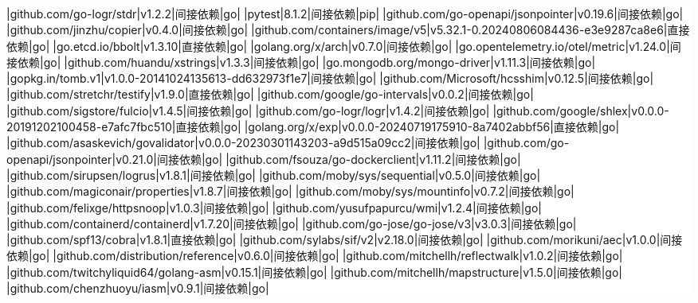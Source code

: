 |github.com/go-logr/stdr|v1.2.2|间接依赖|go|
|pytest|8.1.2|间接依赖|pip|
|github.com/go-openapi/jsonpointer|v0.19.6|间接依赖|go|
|github.com/jinzhu/copier|v0.4.0|间接依赖|go|
|github.com/containers/image/v5|v5.32.1-0.20240806084436-e3e9287ca8e6|直接依赖|go|
|go.etcd.io/bbolt|v1.3.10|直接依赖|go|
|golang.org/x/arch|v0.7.0|间接依赖|go|
|go.opentelemetry.io/otel/metric|v1.24.0|间接依赖|go|
|github.com/huandu/xstrings|v1.3.3|间接依赖|go|
|go.mongodb.org/mongo-driver|v1.11.3|间接依赖|go|
|gopkg.in/tomb.v1|v1.0.0-20141024135613-dd632973f1e7|间接依赖|go|
|github.com/Microsoft/hcsshim|v0.12.5|间接依赖|go|
|github.com/stretchr/testify|v1.9.0|直接依赖|go|
|github.com/google/go-intervals|v0.0.2|间接依赖|go|
|github.com/sigstore/fulcio|v1.4.5|间接依赖|go|
|github.com/go-logr/logr|v1.4.2|间接依赖|go|
|github.com/google/shlex|v0.0.0-20191202100458-e7afc7fbc510|直接依赖|go|
|golang.org/x/exp|v0.0.0-20240719175910-8a7402abbf56|直接依赖|go|
|github.com/asaskevich/govalidator|v0.0.0-20230301143203-a9d515a09cc2|间接依赖|go|
|github.com/go-openapi/jsonpointer|v0.21.0|间接依赖|go|
|github.com/fsouza/go-dockerclient|v1.11.2|间接依赖|go|
|github.com/sirupsen/logrus|v1.8.1|间接依赖|go|
|github.com/moby/sys/sequential|v0.5.0|间接依赖|go|
|github.com/magiconair/properties|v1.8.7|间接依赖|go|
|github.com/moby/sys/mountinfo|v0.7.2|间接依赖|go|
|github.com/felixge/httpsnoop|v1.0.3|间接依赖|go|
|github.com/yusufpapurcu/wmi|v1.2.4|间接依赖|go|
|github.com/containerd/containerd|v1.7.20|间接依赖|go|
|github.com/go-jose/go-jose/v3|v3.0.3|间接依赖|go|
|github.com/spf13/cobra|v1.8.1|直接依赖|go|
|github.com/sylabs/sif/v2|v2.18.0|间接依赖|go|
|github.com/morikuni/aec|v1.0.0|间接依赖|go|
|github.com/distribution/reference|v0.6.0|间接依赖|go|
|github.com/mitchellh/reflectwalk|v1.0.2|间接依赖|go|
|github.com/twitchyliquid64/golang-asm|v0.15.1|间接依赖|go|
|github.com/mitchellh/mapstructure|v1.5.0|间接依赖|go|
|github.com/chenzhuoyu/iasm|v0.9.1|间接依赖|go|